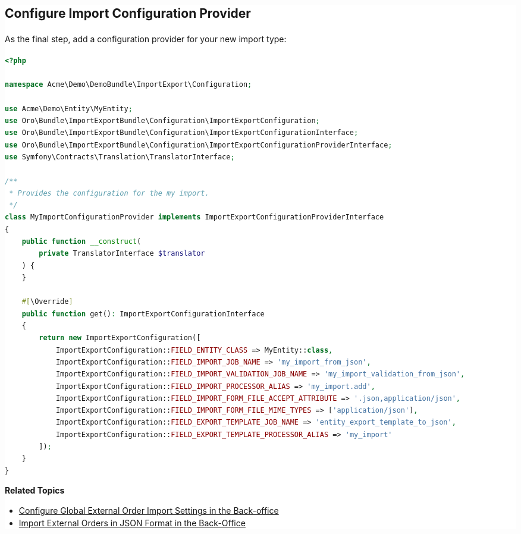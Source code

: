 ## Configure Import Configuration Provider

As the final step, add a configuration provider for your new import type:

```php
<?php

namespace Acme\Demo\DemoBundle\ImportExport\Configuration;

use Acme\Demo\Entity\MyEntity;
use Oro\Bundle\ImportExportBundle\Configuration\ImportExportConfiguration;
use Oro\Bundle\ImportExportBundle\Configuration\ImportExportConfigurationInterface;
use Oro\Bundle\ImportExportBundle\Configuration\ImportExportConfigurationProviderInterface;
use Symfony\Contracts\Translation\TranslatorInterface;

/**
 * Provides the configuration for the my import.
 */
class MyImportConfigurationProvider implements ImportExportConfigurationProviderInterface
{
    public function __construct(
        private TranslatorInterface $translator
    ) {
    }

    #[\Override]
    public function get(): ImportExportConfigurationInterface
    {
        return new ImportExportConfiguration([
            ImportExportConfiguration::FIELD_ENTITY_CLASS => MyEntity::class,
            ImportExportConfiguration::FIELD_IMPORT_JOB_NAME => 'my_import_from_json',
            ImportExportConfiguration::FIELD_IMPORT_VALIDATION_JOB_NAME => 'my_import_validation_from_json',
            ImportExportConfiguration::FIELD_IMPORT_PROCESSOR_ALIAS => 'my_import.add',
            ImportExportConfiguration::FIELD_IMPORT_FORM_FILE_ACCEPT_ATTRIBUTE => '.json,application/json',
            ImportExportConfiguration::FIELD_IMPORT_FORM_FILE_MIME_TYPES => ['application/json'],
            ImportExportConfiguration::FIELD_EXPORT_TEMPLATE_JOB_NAME => 'entity_export_template_to_json',
            ImportExportConfiguration::FIELD_EXPORT_TEMPLATE_PROCESSOR_ALIAS => 'my_import'
        ]);
    }
}
```



**Related Topics**

* [Configure Global External Order Import Settings in the Back-office](../../../user/back-office/system/configuration/commerce/orders/global-external-order-import.md#system-configuration-orders-external-order-import)
* [Import External Orders in JSON Format in the Back-Office](../../../user/back-office/sales/orders/external-orders-import.md#user-guide-sales-orders-external-orders-import)
